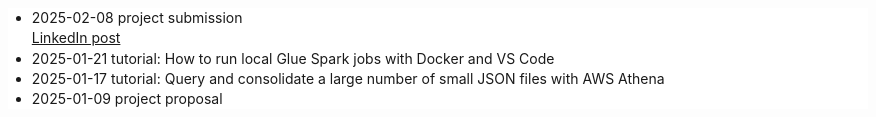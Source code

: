 * 2025-02-08 project submission    
  [LinkedIn post](https://www.linkedin.com/posts/wenjingliu7_aws-sagemaker-machinelearning-activity-7294120319902986240-e4Ds)  
* 2025-01-21 tutorial: How to run local Glue Spark jobs with Docker and VS Code   
* 2025-01-17 tutorial: Query and consolidate a large number of small JSON files with AWS Athena  
* 2025-01-09 project proposal    